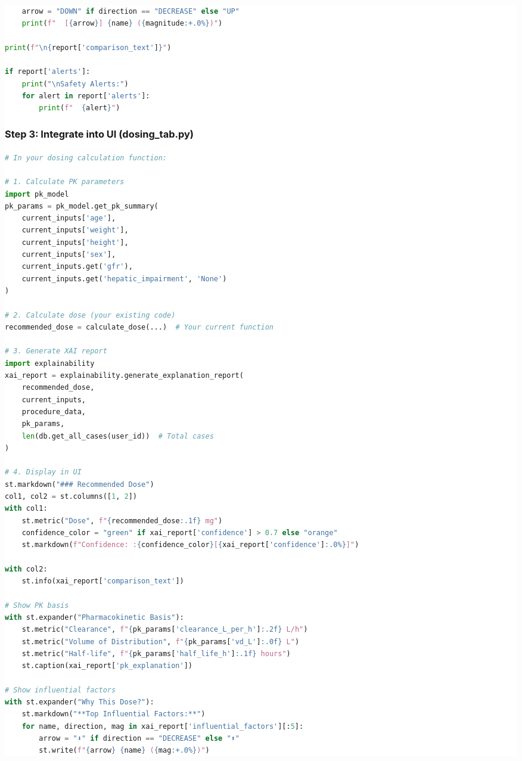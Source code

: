```python
    arrow = "DOWN" if direction == "DECREASE" else "UP"
    print(f"  [{arrow}] {name} ({magnitude:+.0%})")

print(f"\n{report['comparison_text']}")

if report['alerts']:
    print("\nSafety Alerts:")
    for alert in report['alerts']:
        print(f"  {alert}")
```

### Step 3: Integrate into UI (dosing_tab.py)
```python
# In your dosing calculation function:

# 1. Calculate PK parameters
import pk_model
pk_params = pk_model.get_pk_summary(
    current_inputs['age'],
    current_inputs['weight'],
    current_inputs['height'],
    current_inputs['sex'],
    current_inputs.get('gfr'),
    current_inputs.get('hepatic_impairment', 'None')
)

# 2. Calculate dose (your existing code)
recommended_dose = calculate_dose(...)  # Your current function

# 3. Generate XAI report
import explainability
xai_report = explainability.generate_explanation_report(
    recommended_dose,
    current_inputs,
    procedure_data,
    pk_params,
    len(db.get_all_cases(user_id))  # Total cases
)

# 4. Display in UI
st.markdown("### Recommended Dose")
col1, col2 = st.columns([1, 2])
with col1:
    st.metric("Dose", f"{recommended_dose:.1f} mg")
    confidence_color = "green" if xai_report['confidence'] > 0.7 else "orange"
    st.markdown(f"Confidence: :{confidence_color}[{xai_report['confidence']:.0%}]")

with col2:
    st.info(xai_report['comparison_text'])

# Show PK basis
with st.expander("Pharmacokinetic Basis"):
    st.metric("Clearance", f"{pk_params['clearance_L_per_h']:.2f} L/h")
    st.metric("Volume of Distribution", f"{pk_params['vd_L']:.0f} L")
    st.metric("Half-life", f"{pk_params['half_life_h']:.1f} hours")
    st.caption(xai_report['pk_explanation'])

# Show influential factors
with st.expander("Why This Dose?"):
    st.markdown("**Top Influential Factors:**")
    for name, direction, mag in xai_report['influential_factors'][:5]:
        arrow = "⬇️" if direction == "DECREASE" else "⬆️"
        st.write(f"{arrow} {name} ({mag:+.0%})")
```